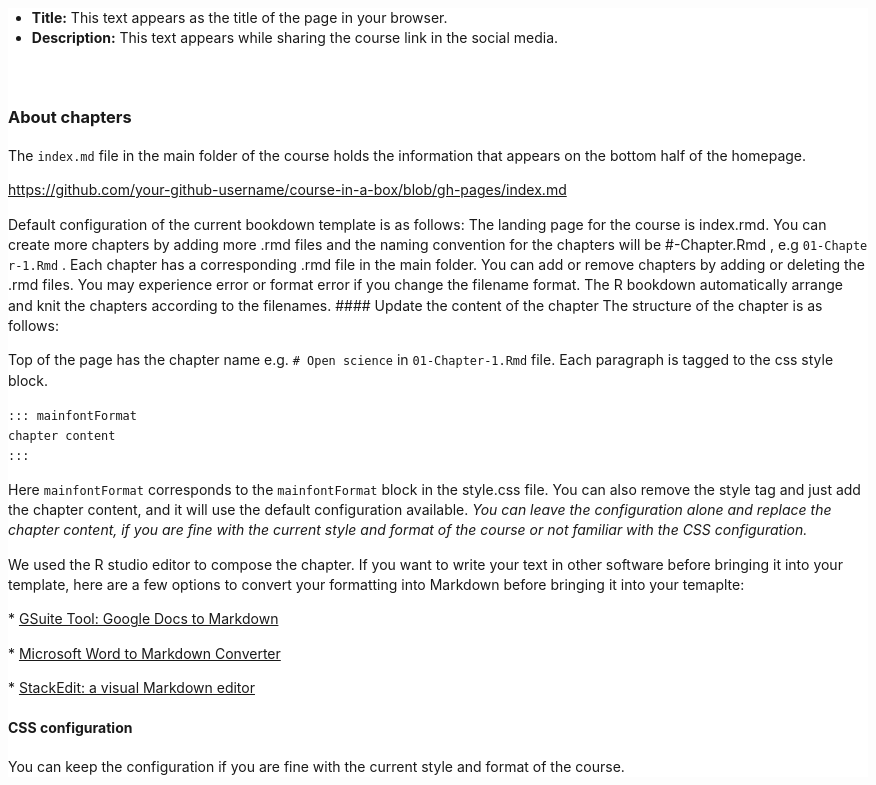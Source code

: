 -   **Title:** This text appears as the title of the page in your
    browser.
-   **Description:** This text appears while sharing the course link in
    the social media.

<br>

### About chapters

The `index.md` file in the main folder of the course holds the
information that appears on the bottom half of the homepage.

<https://github.com/your-github-username/course-in-a-box/blob/gh-pages/index.md>

Default configuration of the current bookdown template is as follows:
The landing page for the course is index.rmd. You can create more
chapters by adding more .rmd files and the naming convention for the
chapters will be #-Chapter.Rmd , e.g `01-Chapter-1.Rmd` . Each chapter
has a corresponding .rmd file in the main folder. You can add or remove
chapters by adding or deleting the .rmd files. You may experience error
or format error if you change the filename format. The R bookdown
automatically arrange and knit the chapters according to the filenames.
\#### Update the content of the chapter The structure of the chapter is
as follows:

Top of the page has the chapter name e.g. `# Open science` in
`01-Chapter-1.Rmd` file. Each paragraph is tagged to the css style
block.

    ::: mainfontFormat
    chapter content
    ::: 

Here `mainfontFormat` corresponds to the `mainfontFormat` block in the
style.css file. You can also remove the style tag and just add the
chapter content, and it will use the default configuration available.
*You can leave the configuration alone and replace the chapter content,
if you are fine with the current style and format of the course or not
familiar with the CSS configuration.*

We used the R studio editor to compose the chapter. If you want to write
your text in other software before bringing it into your template, here
are a few options to convert your formatting into Markdown before
bringing it into your temaplte:

\* [GSuite Tool: Google Docs to
Markdown](https://github.com/evbacher/gd2md-html/wiki#installing-docs-to-markdown)

\* [Microsoft Word to Markdown Converter](https://word2md.com/)

\* [StackEdit: a visual Markdown editor](https://stackedit.io/app#)

#### CSS configuration

You can keep the configuration if you are fine with the current
style and format of the course.
